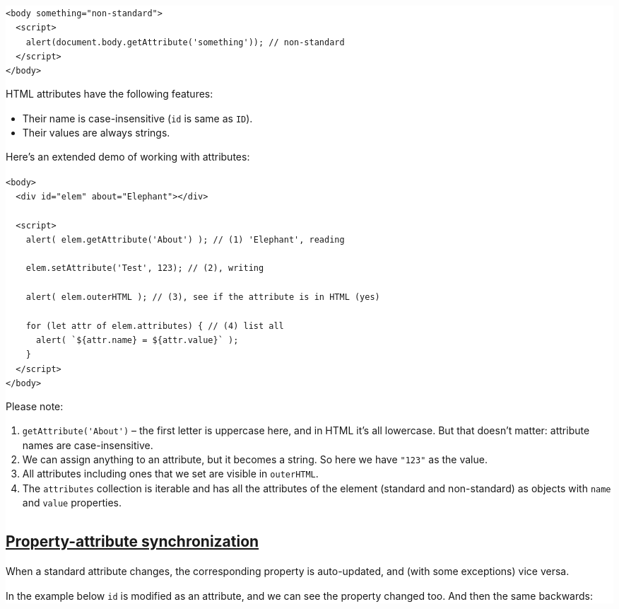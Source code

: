     <body something="non-standard">
      <script>
        alert(document.body.getAttribute('something')); // non-standard
      </script>
    </body>

HTML attributes have the following features:

-   Their name is case-insensitive (`id` is same as `ID`).
-   Their values are always strings.

Here’s an extended demo of working with attributes:

<a href="dom-attributes-and-properties.html#" class="toolbar__button toolbar__button_run" title="show"></a>

<a href="dom-attributes-and-properties.html#" class="toolbar__button toolbar__button_edit" title="open in sandbox"></a>

    <body>
      <div id="elem" about="Elephant"></div>

      <script>
        alert( elem.getAttribute('About') ); // (1) 'Elephant', reading

        elem.setAttribute('Test', 123); // (2), writing

        alert( elem.outerHTML ); // (3), see if the attribute is in HTML (yes)

        for (let attr of elem.attributes) { // (4) list all
          alert( `${attr.name} = ${attr.value}` );
        }
      </script>
    </body>

Please note:

1.  `getAttribute('About')` – the first letter is uppercase here, and in HTML it’s all lowercase. But that doesn’t matter: attribute names are case-insensitive.
2.  We can assign anything to an attribute, but it becomes a string. So here we have `"123"` as the value.
3.  All attributes including ones that we set are visible in `outerHTML`.
4.  The `attributes` collection is iterable and has all the attributes of the element (standard and non-standard) as objects with `name` and `value` properties.

<a href="dom-attributes-and-properties.html#property-attribute-synchronization" id="property-attribute-synchronization" class="main__anchor">Property-attribute synchronization</a>
-----------------------------------------------------------------------------------------------------------------------------------------------------------------------------------

When a standard attribute changes, the corresponding property is auto-updated, and (with some exceptions) vice versa.

In the example below `id` is modified as an attribute, and we can see the property changed too. And then the same backwards:

<a href="dom-attributes-and-properties.html#" class="toolbar__button toolbar__button_run" title="show"></a>

